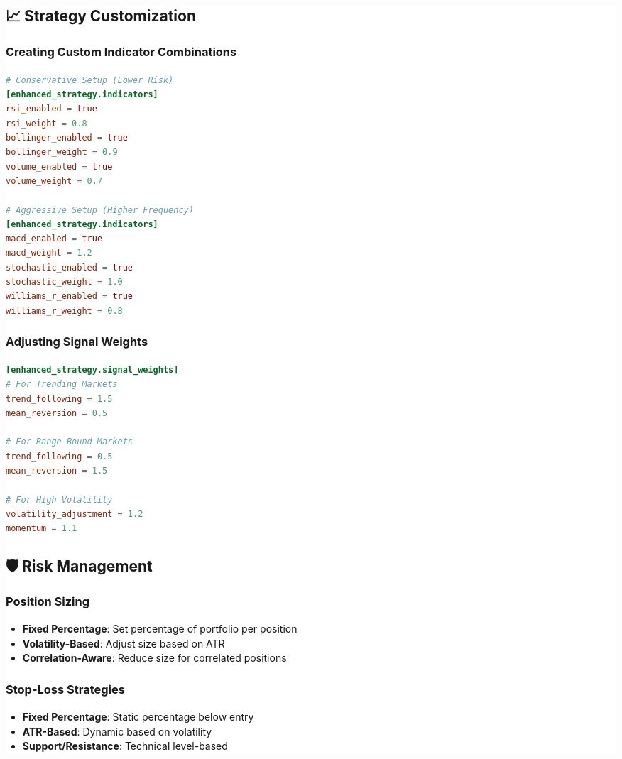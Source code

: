 ## 📈 Strategy Customization

### Creating Custom Indicator Combinations

```toml
# Conservative Setup (Lower Risk)
[enhanced_strategy.indicators]
rsi_enabled = true
rsi_weight = 0.8
bollinger_enabled = true
bollinger_weight = 0.9
volume_enabled = true
volume_weight = 0.7

# Aggressive Setup (Higher Frequency)
[enhanced_strategy.indicators]
macd_enabled = true
macd_weight = 1.2
stochastic_enabled = true
stochastic_weight = 1.0
williams_r_enabled = true
williams_r_weight = 0.8
```

### Adjusting Signal Weights

```toml
[enhanced_strategy.signal_weights]
# For Trending Markets
trend_following = 1.5
mean_reversion = 0.5

# For Range-Bound Markets
trend_following = 0.5
mean_reversion = 1.5

# For High Volatility
volatility_adjustment = 1.2
momentum = 1.1
```

## 🛡️ Risk Management

### Position Sizing
- **Fixed Percentage**: Set percentage of portfolio per position
- **Volatility-Based**: Adjust size based on ATR
- **Correlation-Aware**: Reduce size for correlated positions

### Stop-Loss Strategies
- **Fixed Percentage**: Static percentage below entry
- **ATR-Based**: Dynamic based on volatility
- **Support/Resistance**: Technical level-based
